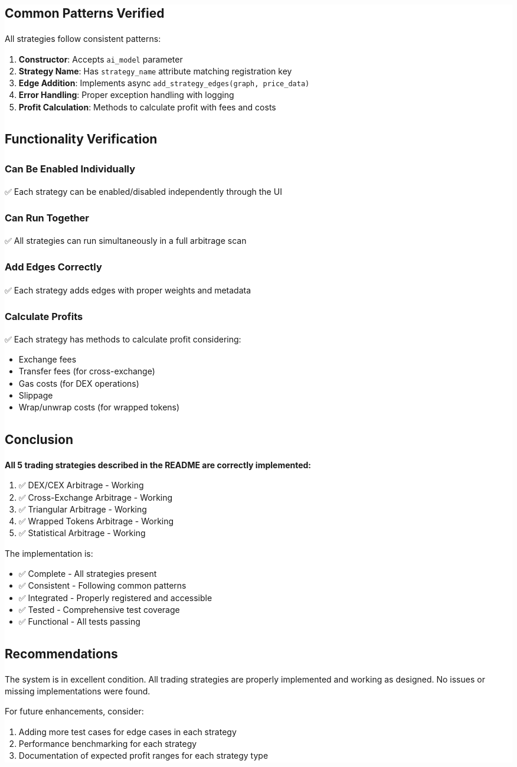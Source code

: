 ## Common Patterns Verified

All strategies follow consistent patterns:

1. **Constructor**: Accepts `ai_model` parameter
2. **Strategy Name**: Has `strategy_name` attribute matching registration key
3. **Edge Addition**: Implements async `add_strategy_edges(graph, price_data)`
4. **Error Handling**: Proper exception handling with logging
5. **Profit Calculation**: Methods to calculate profit with fees and costs

## Functionality Verification

### Can Be Enabled Individually
✅ Each strategy can be enabled/disabled independently through the UI

### Can Run Together
✅ All strategies can run simultaneously in a full arbitrage scan

### Add Edges Correctly
✅ Each strategy adds edges with proper weights and metadata

### Calculate Profits
✅ Each strategy has methods to calculate profit considering:
- Exchange fees
- Transfer fees (for cross-exchange)
- Gas costs (for DEX operations)
- Slippage
- Wrap/unwrap costs (for wrapped tokens)

## Conclusion

**All 5 trading strategies described in the README are correctly implemented:**

1. ✅ DEX/CEX Arbitrage - Working
2. ✅ Cross-Exchange Arbitrage - Working
3. ✅ Triangular Arbitrage - Working
4. ✅ Wrapped Tokens Arbitrage - Working
5. ✅ Statistical Arbitrage - Working

The implementation is:
- ✅ Complete - All strategies present
- ✅ Consistent - Following common patterns
- ✅ Integrated - Properly registered and accessible
- ✅ Tested - Comprehensive test coverage
- ✅ Functional - All tests passing

## Recommendations

The system is in excellent condition. All trading strategies are properly implemented and working as designed. No issues or missing implementations were found.

For future enhancements, consider:
1. Adding more test cases for edge cases in each strategy
2. Performance benchmarking for each strategy
3. Documentation of expected profit ranges for each strategy type
